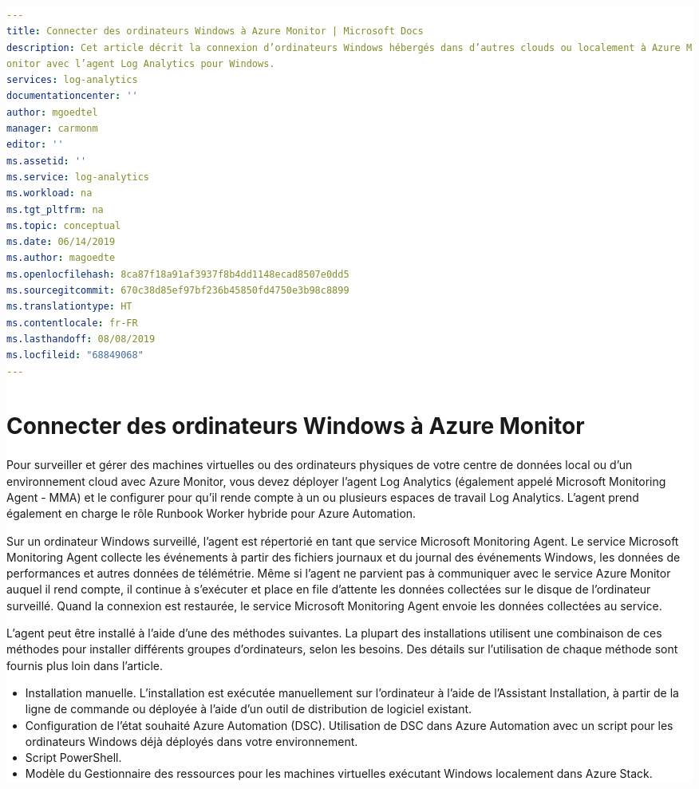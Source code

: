 ```yaml
---
title: Connecter des ordinateurs Windows à Azure Monitor | Microsoft Docs
description: Cet article décrit la connexion d’ordinateurs Windows hébergés dans d’autres clouds ou localement à Azure Monitor avec l’agent Log Analytics pour Windows.
services: log-analytics
documentationcenter: ''
author: mgoedtel
manager: carmonm
editor: ''
ms.assetid: ''
ms.service: log-analytics
ms.workload: na
ms.tgt_pltfrm: na
ms.topic: conceptual
ms.date: 06/14/2019
ms.author: magoedte
ms.openlocfilehash: 8ca87f18a91af3937f8b4dd1148ecad8507e0dd5
ms.sourcegitcommit: 670c38d85ef97bf236b45850fd4750e3b98c8899
ms.translationtype: HT
ms.contentlocale: fr-FR
ms.lasthandoff: 08/08/2019
ms.locfileid: "68849068"
---
```

# <a name="connect-windows-computers-to-azure-monitor"></a>Connecter des ordinateurs Windows à Azure Monitor

Pour surveiller et gérer des machines virtuelles ou des ordinateurs physiques de votre centre de données local ou d’un environnement cloud avec Azure Monitor, vous devez déployer l’agent Log Analytics (également appelé Microsoft Monitoring Agent - MMA) et le configurer pour qu’il rende compte à un ou plusieurs espaces de travail Log Analytics. L’agent prend également en charge le rôle Runbook Worker hybride pour Azure Automation.  

Sur un ordinateur Windows surveillé, l’agent est répertorié en tant que service Microsoft Monitoring Agent. Le service Microsoft Monitoring Agent collecte les événements à partir des fichiers journaux et du journal des événements Windows, les données de performances et autres données de télémétrie. Même si l’agent ne parvient pas à communiquer avec le service Azure Monitor auquel il rend compte, il continue à s’exécuter et place en file d’attente les données collectées sur le disque de l’ordinateur surveillé. Quand la connexion est restaurée, le service Microsoft Monitoring Agent envoie les données collectées au service.

L’agent peut être installé à l’aide d’une des méthodes suivantes. La plupart des installations utilisent une combinaison de ces méthodes pour installer différents groupes d’ordinateurs, selon les besoins.  Des détails sur l’utilisation de chaque méthode sont fournis plus loin dans l’article.

* Installation manuelle. L’installation est exécutée manuellement sur l’ordinateur à l’aide de l’Assistant Installation, à partir de la ligne de commande ou déployée à l’aide d’un outil de distribution de logiciel existant.
* Configuration de l’état souhaité Azure Automation (DSC). Utilisation de DSC dans Azure Automation avec un script pour les ordinateurs Windows déjà déployés dans votre environnement.  
* Script PowerShell.
* Modèle du Gestionnaire des ressources pour les machines virtuelles exécutant Windows localement dans Azure Stack. 
